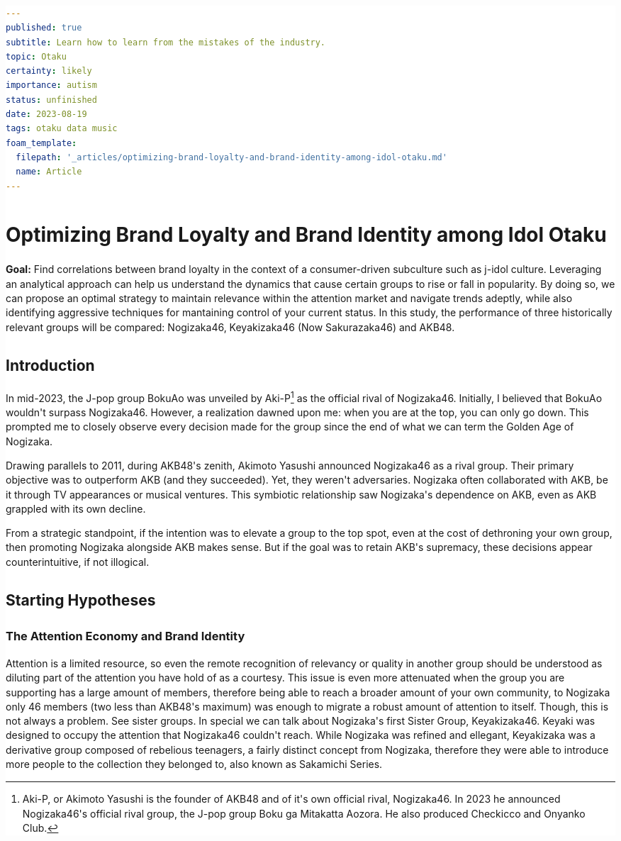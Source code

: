 ```yaml
---
published: true
subtitle: Learn how to learn from the mistakes of the industry. 
topic: Otaku
certainty: likely
importance: autism
status: unfinished
date: 2023-08-19
tags: otaku data music
foam_template:
  filepath: '_articles/optimizing-brand-loyalty-and-brand-identity-among-idol-otaku.md'
  name: Article
---
```


# Optimizing Brand Loyalty and Brand Identity among Idol Otaku

**Goal:** Find correlations between brand loyalty in the context of a consumer-driven subculture such as j-idol culture. Leveraging an analytical approach can help us understand the dynamics that cause certain groups to rise or fall in popularity. By doing so, we can propose an optimal strategy to maintain relevance within the attention market and navigate trends adeptly, while also identifying aggressive techniques for mantaining control of your current status. In this study, the performance of three historically relevant groups will be compared: Nogizaka46, Keyakizaka46 (Now Sakurazaka46) and AKB48.

## Introduction

In mid-2023, the J-pop group BokuAo was unveiled by Aki-P[^1] as the official rival of Nogizaka46. Initially, I believed that BokuAo wouldn't surpass Nogizaka46. However, a realization dawned upon me: when you are at the top, you can only go down. This prompted me to closely observe every decision made for the group since the end of what we can term the Golden Age of Nogizaka.

Drawing parallels to 2011, during AKB48's zenith, Akimoto Yasushi announced Nogizaka46 as a rival group. Their primary objective was to outperform AKB (and they succeeded). Yet, they weren't adversaries. Nogizaka often collaborated with AKB, be it through TV appearances or musical ventures. This symbiotic relationship saw Nogizaka's dependence on AKB, even as AKB grappled with its own decline.

From a strategic standpoint, if the intention was to elevate a group to the top spot, even at the cost of dethroning your own group, then promoting Nogizaka alongside AKB makes sense. But if the goal was to retain AKB's supremacy, these decisions appear counterintuitive, if not illogical.

## Starting Hypotheses

### The Attention Economy and Brand Identity

Attention is a limited resource, so even the remote recognition of relevancy or quality in another group should be understood as diluting part of the attention you have hold of as a courtesy. This issue is even more attenuated when the group you are supporting has a large amount of members, therefore being able to reach a broader amount of your own community, to Nogizaka only 46 members (two less than AKB48's maximum) was enough to migrate a robust amount of attention to itself. Though, this is not always a problem. See sister groups. In special we can talk about Nogizaka's first Sister Group, Keyakizaka46. Keyaki was designed to occupy the attention that Nogizaka46 couldn't reach. While Nogizaka was refined and ellegant, Keyakizaka was a derivative group composed of rebelious teenagers, a fairly distinct concept from Nogizaka, therefore they were able to introduce more people to the collection they belonged to, also known as Sakamichi Series. 


[^1]: Aki-P, or Akimoto Yasushi is the founder of AKB48 and of it's own official rival, Nogizaka46. In 2023 he announced Nogizaka46's official rival group, the J-pop group Boku ga Mitakatta Aozora. He also produced Checkicco and Onyanko Club.